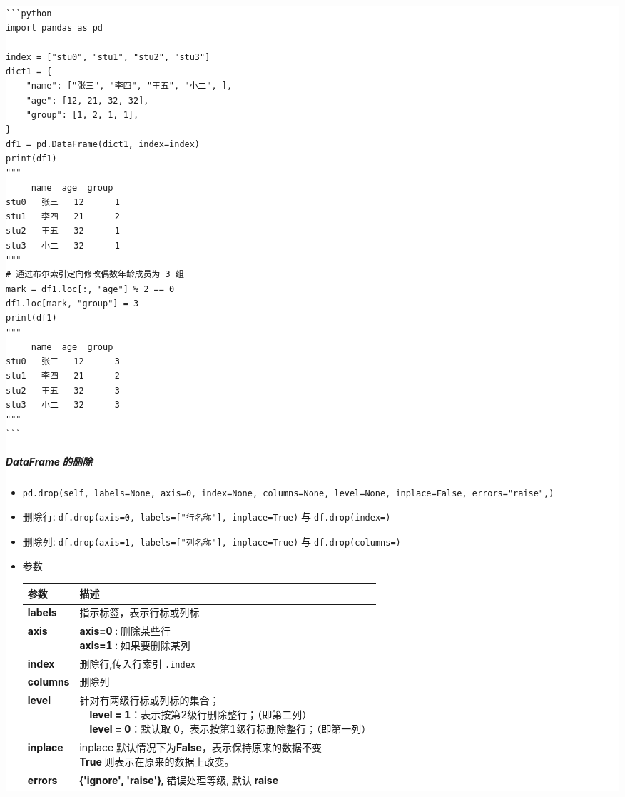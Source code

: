     ```python
    import pandas as pd
    
    index = ["stu0", "stu1", "stu2", "stu3"]
    dict1 = {
    	"name": ["张三", "李四", "王五", "小二", ],
    	"age": [12, 21, 32, 32],
    	"group": [1, 2, 1, 1],
    }
    df1 = pd.DataFrame(dict1, index=index)
    print(df1)
    """
         name  age  group
    stu0   张三   12      1
    stu1   李四   21      2
    stu2   王五   32      1
    stu3   小二   32      1
    """
    # 通过布尔索引定向修改偶数年龄成员为 3 组
    mark = df1.loc[:, "age"] % 2 == 0
    df1.loc[mark, "group"] = 3
    print(df1)
    """
         name  age  group
    stu0   张三   12      3
    stu1   李四   21      2
    stu2   王五   32      3
    stu3   小二   32      3
    """
    ```

##### DataFrame 的删除

+ `pd.drop(self, labels=None, axis=0, index=None, columns=None, level=None, inplace=False, errors="raise",)`

+ 删除行: `df.drop(axis=0, labels=["行名称"], inplace=True)` 与 `df.drop(index=)`

+ 删除列: `df.drop(axis=1, labels=["列名称"], inplace=True)` 与 `df.drop(columns=)`

+ 参数

  | 参数        | 描述                                                         |
  | ----------- | ------------------------------------------------------------ |
  | **labels**  | 指示标签，表示行标或列标                                     |
  | **axis**    | **axis=0** : 删除某些行<br>**axis=1** : 如果要删除某列       |
  | **index**   | 删除行,传入行索引 `.index`                                   |
  | **columns** | 删除列                                                       |
  | **level**   | 针对有两级行标或列标的集合；<br>&emsp;**level = 1**：表示按第2级行删除整行；（即第二列）<br>&emsp;**level = 0**：默认取 0，表示按第1级行标删除整行；（即第一列） |
  | **inplace** | inplace 默认情况下为**False**，表示保持原来的数据不变<br>**True** 则表示在原来的数据上改变。 |
  | **errors**  | **{'ignore', 'raise'}**, 错误处理等级, 默认 **raise**        |
